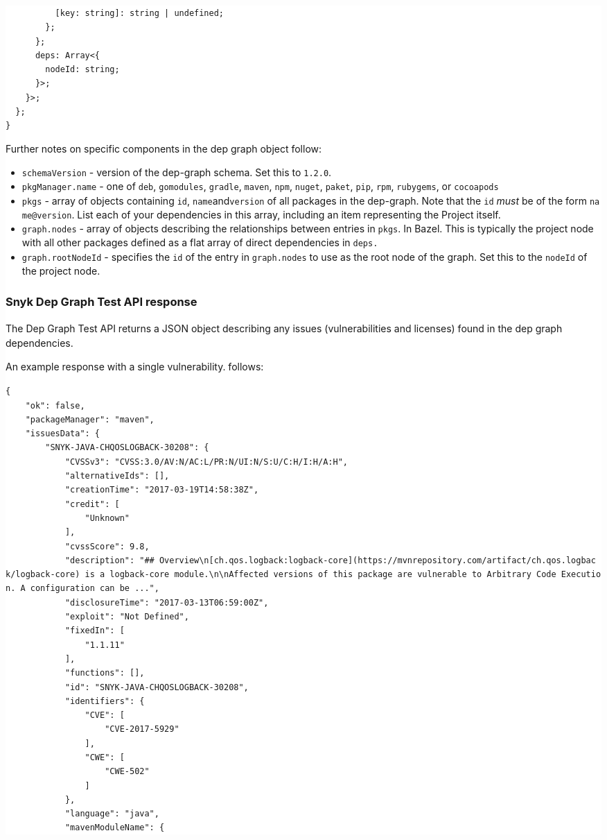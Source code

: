 ```
          [key: string]: string | undefined;
        };
      };
      deps: Array<{
        nodeId: string;
      }>;
    }>;
  };
}
```

Further notes on specific components in the dep graph object follow:

* `schemaVersion` - version of the dep-graph schema. Set this to `1.2.0`.
* `pkgManager.name` - one of `deb`, `gomodules`, `gradle`, `maven`, `npm`, `nuget`, `paket`, `pip`, `rpm`, `rubygems`, or `cocoapods`
* `pkgs` - array of objects containing `id`, `name`and`version` of all packages in the dep-graph. Note that the `id` _must_ be of the form `name@version`. List each of your dependencies in this array, including an item representing the Project itself.
* `graph.nodes` - array of objects describing the relationships between entries in `pkgs`. In Bazel. This is typically the project node with all other packages defined as a flat array of direct dependencies in `deps.`
* `graph.rootNodeId` - specifies the `id` of the entry in `graph.nodes` to use as the root node of the graph. Set this to the `nodeId` of the project node.

### Snyk Dep Graph Test API response

The Dep Graph Test API returns a JSON object describing any issues (vulnerabilities and licenses) found in the dep graph dependencies.

An example response with a single vulnerability. follows:

```
{
    "ok": false,
    "packageManager": "maven",
    "issuesData": {
        "SNYK-JAVA-CHQOSLOGBACK-30208": {
            "CVSSv3": "CVSS:3.0/AV:N/AC:L/PR:N/UI:N/S:U/C:H/I:H/A:H",
            "alternativeIds": [],
            "creationTime": "2017-03-19T14:58:38Z",
            "credit": [
                "Unknown"
            ],
            "cvssScore": 9.8,
            "description": "## Overview\n[ch.qos.logback:logback-core](https://mvnrepository.com/artifact/ch.qos.logback/logback-core) is a logback-core module.\n\nAffected versions of this package are vulnerable to Arbitrary Code Execution. A configuration can be ...",
            "disclosureTime": "2017-03-13T06:59:00Z",
            "exploit": "Not Defined",
            "fixedIn": [
                "1.1.11"
            ],
            "functions": [],
            "id": "SNYK-JAVA-CHQOSLOGBACK-30208",
            "identifiers": {
                "CVE": [
                    "CVE-2017-5929"
                ],
                "CWE": [
                    "CWE-502"
                ]
            },
            "language": "java",
            "mavenModuleName": {
```